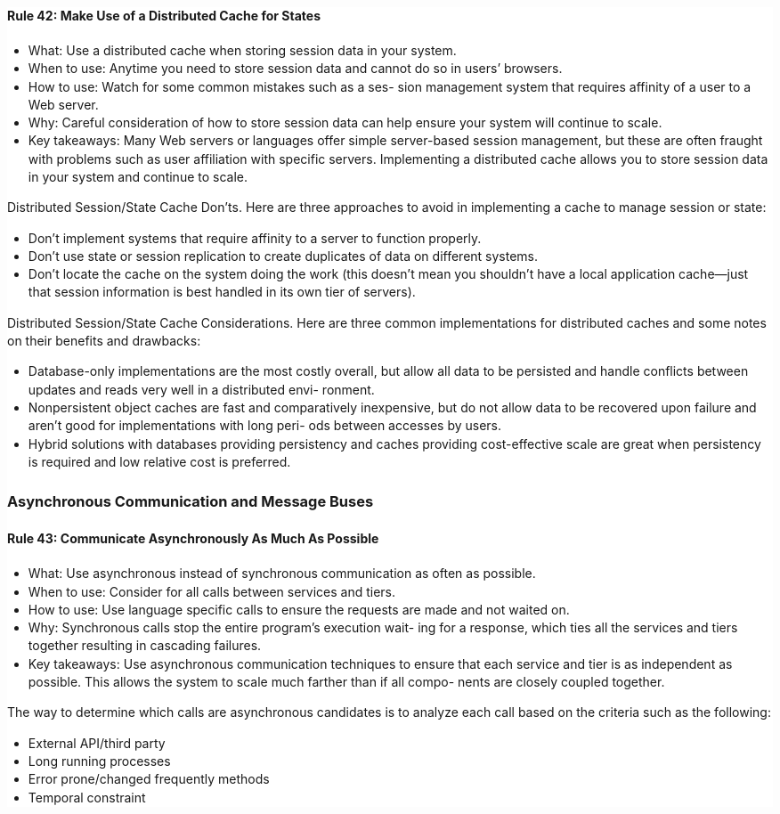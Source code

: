 
#### Rule 42: Make Use of a Distributed Cache for States


- What: Use a distributed cache when storing session data in your system.
- When to use: Anytime you need to store session data and cannot do so in users’ browsers.
- How to use: Watch for some common mistakes such as a ses- sion management system that requires affinity of a user to a Web server.
- Why: Careful consideration of how to store session data can help
ensure your system will continue to scale.
- Key takeaways: Many Web servers or languages offer simple server-based session management, but these are often fraught with problems such as user affiliation with specific servers. Implementing a distributed cache allows you to store session data in your system and continue to scale.

Distributed Session/State Cache Don’ts. Here are three approaches to avoid in implementing a cache to manage session or state:
- Don’t implement systems that require affinity to a server to function properly.
- Don’t use state or session replication to create duplicates of data on different systems.
- Don’t locate the cache on the system doing the work (this doesn’t mean you shouldn’t have a local application cache—just that session information is best handled in its own tier of servers).


Distributed Session/State Cache Considerations. Here are three common implementations for distributed caches and some notes on their benefits and drawbacks:
- Database-only implementations are the most costly overall, but allow all data to be persisted and handle conflicts between updates and reads very well in a distributed envi- ronment.
- Nonpersistent object caches are fast and comparatively inexpensive, but do not allow data to be recovered upon failure and aren’t good for implementations with long peri- ods between accesses by users.
- Hybrid solutions with databases providing persistency and caches providing cost-effective scale are great when persistency is required and low relative cost is preferred.

### Asynchronous Communication and Message Buses

#### Rule 43: Communicate Asynchronously As Much As Possible

- What: Use asynchronous instead of synchronous communication as often as possible.
- When to use: Consider for all calls between services and tiers. 
- How to use: Use language specific calls to ensure the requests are made and not waited on.
- Why: Synchronous calls stop the entire program’s execution wait- ing for a response, which ties all the services and tiers together resulting in cascading failures.
- Key takeaways: Use asynchronous communication techniques to ensure that each service and tier is as independent as possible. This allows the system to scale much farther than if all compo- nents are closely coupled together.


The way to determine which calls are asynchronous candidates is to analyze each call based on the criteria such as the following:

- External API/third party
- Long running processes
- Error prone/changed frequently methods
- Temporal constraint
